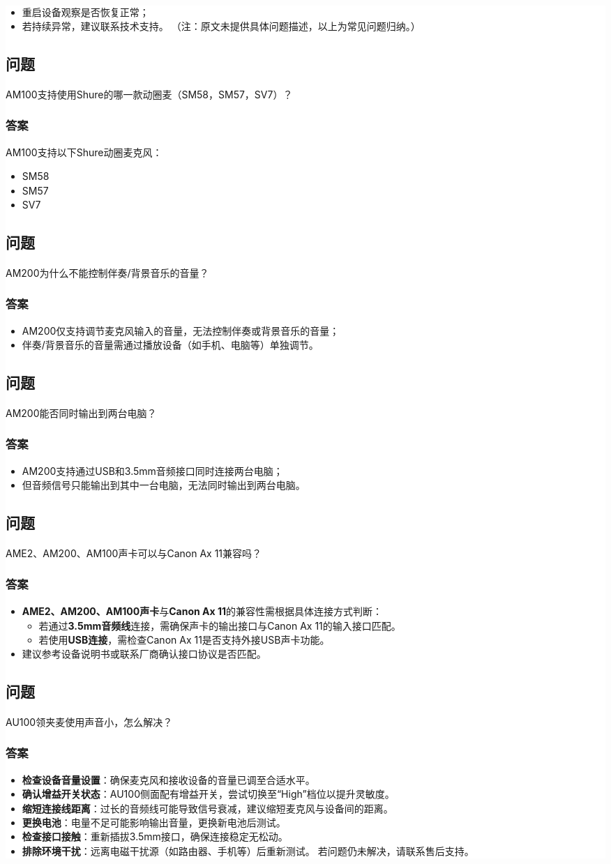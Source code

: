   - 重启设备观察是否恢复正常；
  - 若持续异常，建议联系技术支持。
（注：原文未提供具体问题描述，以上为常见问题归纳。）


## 问题
AM100支持使用Shure的哪一款动圈麦（SM58，SM57，SV7）？
### 答案
AM100支持以下Shure动圈麦克风：
- SM58
- SM57
- SV7


## 问题
AM200为什么不能控制伴奏/背景音乐的音量？
### 答案
- AM200仅支持调节麦克风输入的音量，无法控制伴奏或背景音乐的音量；
- 伴奏/背景音乐的音量需通过播放设备（如手机、电脑等）单独调节。


## 问题
AM200能否同时输出到两台电脑？
### 答案
- AM200支持通过USB和3.5mm音频接口同时连接两台电脑；
- 但音频信号只能输出到其中一台电脑，无法同时输出到两台电脑。


## 问题
AME2、AM200、AM100声卡可以与Canon Ax 11兼容吗？
### 答案
- **AME2、AM200、AM100声卡**与**Canon Ax 11**的兼容性需根据具体连接方式判断：
  - 若通过**3.5mm音频线**连接，需确保声卡的输出接口与Canon Ax 11的输入接口匹配。
  - 若使用**USB连接**，需检查Canon Ax 11是否支持外接USB声卡功能。
- 建议参考设备说明书或联系厂商确认接口协议是否匹配。


## 问题
AU100领夹麦使用声音小，怎么解决？
### 答案
- **检查设备音量设置**：确保麦克风和接收设备的音量已调至合适水平。
- **确认增益开关状态**：AU100侧面配有增益开关，尝试切换至“High”档位以提升灵敏度。
- **缩短连接线距离**：过长的音频线可能导致信号衰减，建议缩短麦克风与设备间的距离。
- **更换电池**：电量不足可能影响输出音量，更换新电池后测试。
- **检查接口接触**：重新插拔3.5mm接口，确保连接稳定无松动。
- **排除环境干扰**：远离电磁干扰源（如路由器、手机等）后重新测试。
若问题仍未解决，请联系售后支持。
